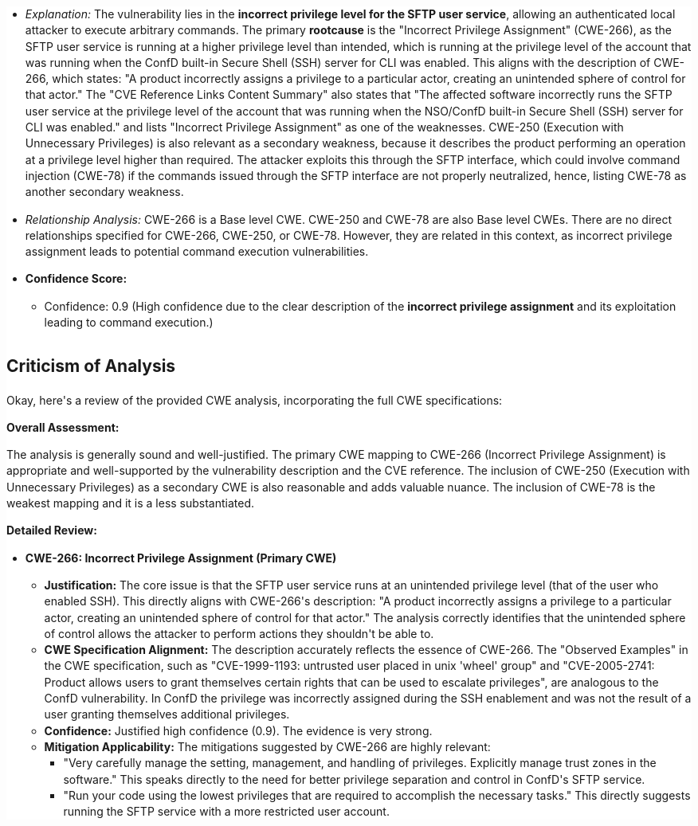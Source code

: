   - *Explanation:* The vulnerability lies in the **incorrect privilege level for the SFTP user service**, allowing an authenticated local attacker to execute arbitrary commands. The primary **rootcause** is the "Incorrect Privilege Assignment" (CWE-266), as the SFTP user service is running at a higher privilege level than intended, which is running at the privilege level of the account that was running when the ConfD built-in Secure Shell (SSH) server for CLI was enabled. This aligns with the description of CWE-266, which states: "A product incorrectly assigns a privilege to a particular actor, creating an unintended sphere of control for that actor." The "CVE Reference Links Content Summary" also states that "The affected software incorrectly runs the SFTP user service at the privilege level of the account that was running when the NSO/ConfD built-in Secure Shell (SSH) server for CLI was enabled." and lists "Incorrect Privilege Assignment" as one of the weaknesses. CWE-250 (Execution with Unnecessary Privileges) is also relevant as a secondary weakness, because it describes the product performing an operation at a privilege level higher than required. The attacker exploits this through the SFTP interface, which could involve command injection (CWE-78) if the commands issued through the SFTP interface are not properly neutralized, hence, listing CWE-78 as another secondary weakness.

  - *Relationship Analysis:* CWE-266 is a Base level CWE. CWE-250 and CWE-78 are also Base level CWEs. There are no direct relationships specified for CWE-266, CWE-250, or CWE-78. However, they are related in this context, as incorrect privilege assignment leads to potential command execution vulnerabilities.

- **Confidence Score:**
  - Confidence: 0.9 (High confidence due to the clear description of the **incorrect privilege assignment** and its exploitation leading to command execution.)

## Criticism of Analysis

Okay, here's a review of the provided CWE analysis, incorporating the full CWE specifications:

**Overall Assessment:**

The analysis is generally sound and well-justified. The primary CWE mapping to CWE-266 (Incorrect Privilege Assignment) is appropriate and well-supported by the vulnerability description and the CVE reference.  The inclusion of CWE-250 (Execution with Unnecessary Privileges) as a secondary CWE is also reasonable and adds valuable nuance. The inclusion of CWE-78 is the weakest mapping and it is a less substantiated.

**Detailed Review:**

*   **CWE-266: Incorrect Privilege Assignment (Primary CWE)**

    *   **Justification:** The core issue is that the SFTP user service runs at an unintended privilege level (that of the user who enabled SSH). This directly aligns with CWE-266's description: "A product incorrectly assigns a privilege to a particular actor, creating an unintended sphere of control for that actor." The analysis correctly identifies that the unintended sphere of control allows the attacker to perform actions they shouldn't be able to.
    *   **CWE Specification Alignment:**  The description accurately reflects the essence of CWE-266.  The "Observed Examples" in the CWE specification, such as "CVE-1999-1193: untrusted user placed in unix 'wheel' group" and "CVE-2005-2741: Product allows users to grant themselves certain rights that can be used to escalate privileges", are analogous to the ConfD vulnerability.  In ConfD the privilege was incorrectly assigned during the SSH enablement and was not the result of a user granting themselves additional privileges.
    *   **Confidence:** Justified high confidence (0.9). The evidence is very strong.
    *   **Mitigation Applicability:** The mitigations suggested by CWE-266 are highly relevant:
        *   "Very carefully manage the setting, management, and handling of privileges. Explicitly manage trust zones in the software."  This speaks directly to the need for better privilege separation and control in ConfD's SFTP service.
        *   "Run your code using the lowest privileges that are required to accomplish the necessary tasks." This directly suggests running the SFTP service with a more restricted user account.
